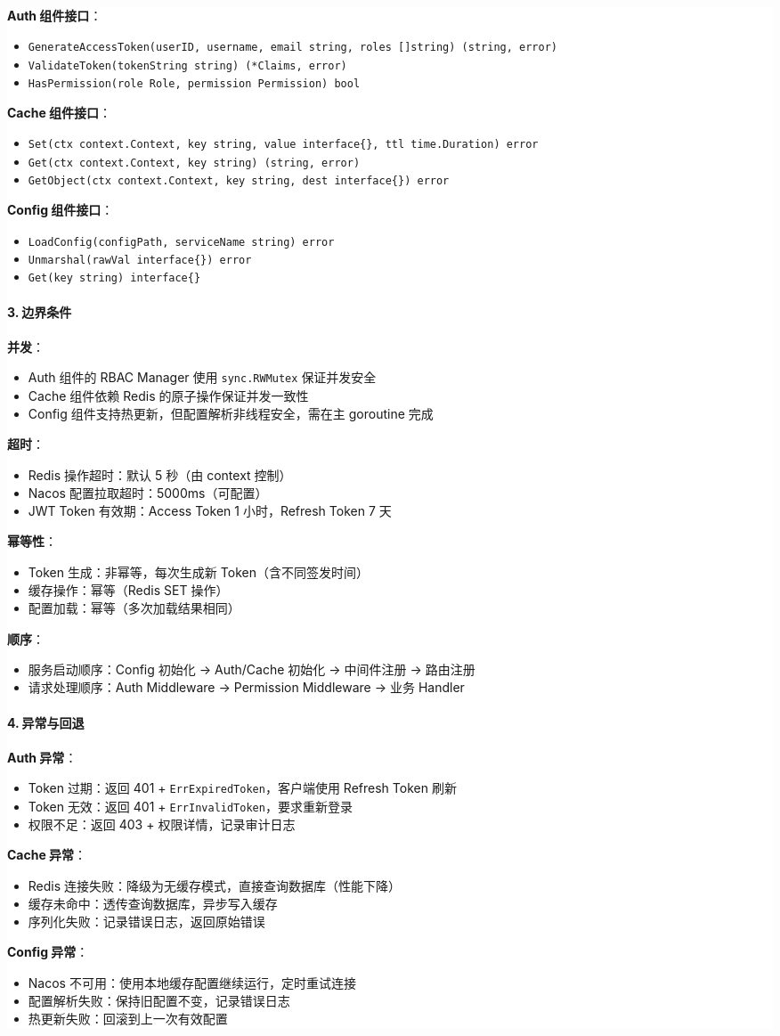 **Auth 组件接口**：

- `GenerateAccessToken(userID, username, email string, roles []string) (string, error)`
- `ValidateToken(tokenString string) (*Claims, error)`
- `HasPermission(role Role, permission Permission) bool`

**Cache 组件接口**：

- `Set(ctx context.Context, key string, value interface{}, ttl time.Duration) error`
- `Get(ctx context.Context, key string) (string, error)`
- `GetObject(ctx context.Context, key string, dest interface{}) error`

**Config 组件接口**：

- `LoadConfig(configPath, serviceName string) error`
- `Unmarshal(rawVal interface{}) error`
- `Get(key string) interface{}`

#### 3. 边界条件

**并发**：

- Auth 组件的 RBAC Manager 使用 `sync.RWMutex` 保证并发安全
- Cache 组件依赖 Redis 的原子操作保证并发一致性
- Config 组件支持热更新，但配置解析非线程安全，需在主 goroutine 完成

**超时**：

- Redis 操作超时：默认 5 秒（由 context 控制）
- Nacos 配置拉取超时：5000ms（可配置）
- JWT Token 有效期：Access Token 1 小时，Refresh Token 7 天

**幂等性**：

- Token 生成：非幂等，每次生成新 Token（含不同签发时间）
- 缓存操作：幂等（Redis SET 操作）
- 配置加载：幂等（多次加载结果相同）

**顺序**：

- 服务启动顺序：Config 初始化 → Auth/Cache 初始化 → 中间件注册 → 路由注册
- 请求处理顺序：Auth Middleware → Permission Middleware → 业务 Handler

#### 4. 异常与回退

**Auth 异常**：

- Token 过期：返回 401 + `ErrExpiredToken`，客户端使用 Refresh Token 刷新
- Token 无效：返回 401 + `ErrInvalidToken`，要求重新登录
- 权限不足：返回 403 + 权限详情，记录审计日志

**Cache 异常**：

- Redis 连接失败：降级为无缓存模式，直接查询数据库（性能下降）
- 缓存未命中：透传查询数据库，异步写入缓存
- 序列化失败：记录错误日志，返回原始错误

**Config 异常**：

- Nacos 不可用：使用本地缓存配置继续运行，定时重试连接
- 配置解析失败：保持旧配置不变，记录错误日志
- 热更新失败：回滚到上一次有效配置
